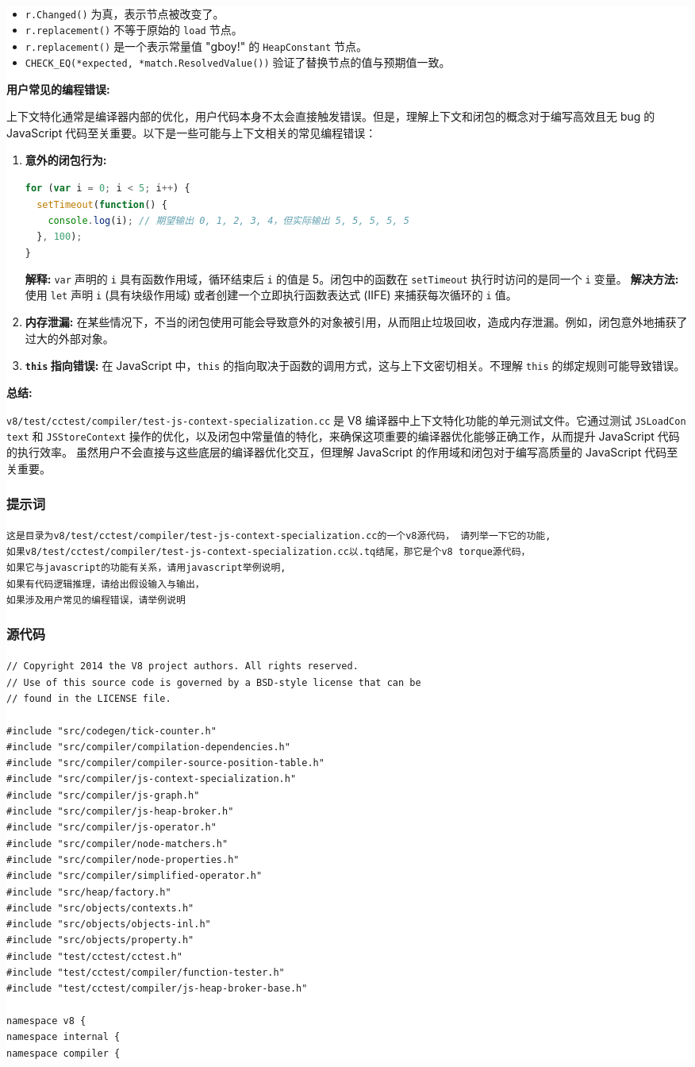 - `r.Changed()` 为真，表示节点被改变了。
- `r.replacement()` 不等于原始的 `load` 节点。
- `r.replacement()` 是一个表示常量值 "gboy!" 的 `HeapConstant` 节点。
- `CHECK_EQ(*expected, *match.ResolvedValue())` 验证了替换节点的值与预期值一致。

**用户常见的编程错误:**

上下文特化通常是编译器内部的优化，用户代码本身不太会直接触发错误。但是，理解上下文和闭包的概念对于编写高效且无 bug 的 JavaScript 代码至关重要。以下是一些可能与上下文相关的常见编程错误：

1. **意外的闭包行为:** 
   ```javascript
   for (var i = 0; i < 5; i++) {
     setTimeout(function() {
       console.log(i); // 期望输出 0, 1, 2, 3, 4，但实际输出 5, 5, 5, 5, 5
     }, 100);
   }
   ```
   **解释:**  `var` 声明的 `i` 具有函数作用域，循环结束后 `i` 的值是 5。闭包中的函数在 `setTimeout` 执行时访问的是同一个 `i` 变量。
   **解决方法:** 使用 `let` 声明 `i` (具有块级作用域) 或者创建一个立即执行函数表达式 (IIFE) 来捕获每次循环的 `i` 值。

2. **内存泄漏:**  在某些情况下，不当的闭包使用可能会导致意外的对象被引用，从而阻止垃圾回收，造成内存泄漏。例如，闭包意外地捕获了过大的外部对象。

3. **`this` 指向错误:**  在 JavaScript 中，`this` 的指向取决于函数的调用方式，这与上下文密切相关。不理解 `this` 的绑定规则可能导致错误。

**总结:**

`v8/test/cctest/compiler/test-js-context-specialization.cc` 是 V8 编译器中上下文特化功能的单元测试文件。它通过测试 `JSLoadContext` 和 `JSStoreContext` 操作的优化，以及闭包中常量值的特化，来确保这项重要的编译器优化能够正确工作，从而提升 JavaScript 代码的执行效率。 虽然用户不会直接与这些底层的编译器优化交互，但理解 JavaScript 的作用域和闭包对于编写高质量的 JavaScript 代码至关重要。

### 提示词
```
这是目录为v8/test/cctest/compiler/test-js-context-specialization.cc的一个v8源代码， 请列举一下它的功能, 
如果v8/test/cctest/compiler/test-js-context-specialization.cc以.tq结尾，那它是个v8 torque源代码，
如果它与javascript的功能有关系，请用javascript举例说明,
如果有代码逻辑推理，请给出假设输入与输出，
如果涉及用户常见的编程错误，请举例说明
```

### 源代码
```
// Copyright 2014 the V8 project authors. All rights reserved.
// Use of this source code is governed by a BSD-style license that can be
// found in the LICENSE file.

#include "src/codegen/tick-counter.h"
#include "src/compiler/compilation-dependencies.h"
#include "src/compiler/compiler-source-position-table.h"
#include "src/compiler/js-context-specialization.h"
#include "src/compiler/js-graph.h"
#include "src/compiler/js-heap-broker.h"
#include "src/compiler/js-operator.h"
#include "src/compiler/node-matchers.h"
#include "src/compiler/node-properties.h"
#include "src/compiler/simplified-operator.h"
#include "src/heap/factory.h"
#include "src/objects/contexts.h"
#include "src/objects/objects-inl.h"
#include "src/objects/property.h"
#include "test/cctest/cctest.h"
#include "test/cctest/compiler/function-tester.h"
#include "test/cctest/compiler/js-heap-broker-base.h"

namespace v8 {
namespace internal {
namespace compiler {
```